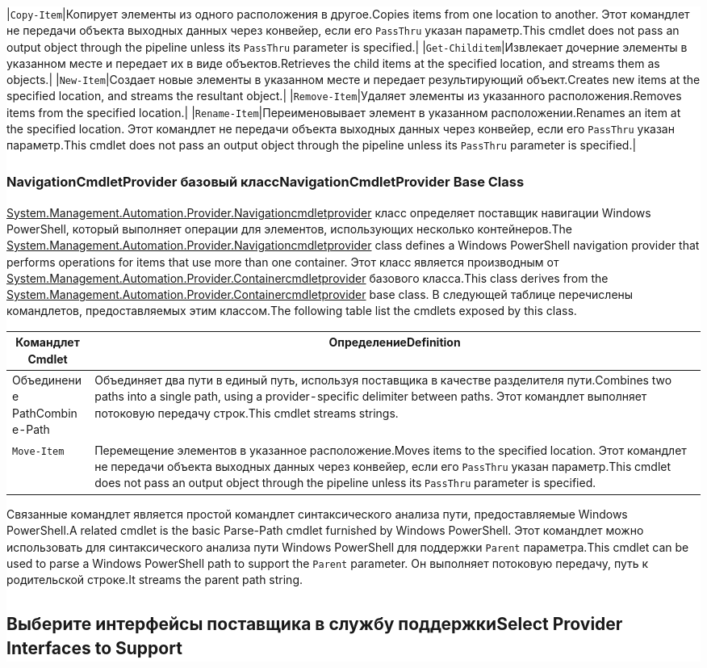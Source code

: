 |`Copy-Item`|<span data-ttu-id="42b36-175">Копирует элементы из одного расположения в другое.</span><span class="sxs-lookup"><span data-stu-id="42b36-175">Copies items from one location to another.</span></span> <span data-ttu-id="42b36-176">Этот командлет не передачи объекта выходных данных через конвейер, если его `PassThru` указан параметр.</span><span class="sxs-lookup"><span data-stu-id="42b36-176">This cmdlet does not pass an output object through the pipeline unless its `PassThru` parameter is specified.</span></span>|
|`Get-Childitem`|<span data-ttu-id="42b36-177">Извлекает дочерние элементы в указанном месте и передает их в виде объектов.</span><span class="sxs-lookup"><span data-stu-id="42b36-177">Retrieves the child items at the specified location, and streams them as objects.</span></span>|
|`New-Item`|<span data-ttu-id="42b36-178">Создает новые элементы в указанном месте и передает результирующий объект.</span><span class="sxs-lookup"><span data-stu-id="42b36-178">Creates new items at the specified location, and streams the resultant object.</span></span>|
|`Remove-Item`|<span data-ttu-id="42b36-179">Удаляет элементы из указанного расположения.</span><span class="sxs-lookup"><span data-stu-id="42b36-179">Removes items from the specified location.</span></span>|
|`Rename-Item`|<span data-ttu-id="42b36-180">Переименовывает элемент в указанном расположении.</span><span class="sxs-lookup"><span data-stu-id="42b36-180">Renames an item at the specified location.</span></span> <span data-ttu-id="42b36-181">Этот командлет не передачи объекта выходных данных через конвейер, если его `PassThru` указан параметр.</span><span class="sxs-lookup"><span data-stu-id="42b36-181">This cmdlet does not pass an output object through the pipeline unless its `PassThru` parameter is specified.</span></span>|

### <a name="navigationcmdletprovider-base-class"></a><span data-ttu-id="42b36-182">NavigationCmdletProvider базовый класс</span><span class="sxs-lookup"><span data-stu-id="42b36-182">NavigationCmdletProvider Base Class</span></span>

<span data-ttu-id="42b36-183">[System.Management.Automation.Provider.Navigationcmdletprovider](/dotnet/api/System.Management.Automation.Provider.NavigationCmdletProvider) класс определяет поставщик навигации Windows PowerShell, который выполняет операции для элементов, использующих несколько контейнеров.</span><span class="sxs-lookup"><span data-stu-id="42b36-183">The [System.Management.Automation.Provider.Navigationcmdletprovider](/dotnet/api/System.Management.Automation.Provider.NavigationCmdletProvider) class defines a Windows PowerShell navigation provider that performs operations for items that use more than one container.</span></span> <span data-ttu-id="42b36-184">Этот класс является производным от [System.Management.Automation.Provider.Containercmdletprovider](/dotnet/api/System.Management.Automation.Provider.ContainerCmdletProvider) базового класса.</span><span class="sxs-lookup"><span data-stu-id="42b36-184">This class derives from the [System.Management.Automation.Provider.Containercmdletprovider](/dotnet/api/System.Management.Automation.Provider.ContainerCmdletProvider) base class.</span></span> <span data-ttu-id="42b36-185">В следующей таблице перечислены командлетов, предоставляемых этим классом.</span><span class="sxs-lookup"><span data-stu-id="42b36-185">The following table list the cmdlets exposed by this class.</span></span>

|<span data-ttu-id="42b36-186">Командлет</span><span class="sxs-lookup"><span data-stu-id="42b36-186">Cmdlet</span></span>|<span data-ttu-id="42b36-187">Определение</span><span class="sxs-lookup"><span data-stu-id="42b36-187">Definition</span></span>|
|------------|----------------|
|<span data-ttu-id="42b36-188">Объединение Path</span><span class="sxs-lookup"><span data-stu-id="42b36-188">Combine-Path</span></span>|<span data-ttu-id="42b36-189">Объединяет два пути в единый путь, используя поставщика в качестве разделителя пути.</span><span class="sxs-lookup"><span data-stu-id="42b36-189">Combines two paths into a single path, using a provider-specific delimiter between paths.</span></span> <span data-ttu-id="42b36-190">Этот командлет выполняет потоковую передачу строк.</span><span class="sxs-lookup"><span data-stu-id="42b36-190">This cmdlet streams strings.</span></span>|
|`Move-Item`|<span data-ttu-id="42b36-191">Перемещение элементов в указанное расположение.</span><span class="sxs-lookup"><span data-stu-id="42b36-191">Moves items to the specified location.</span></span> <span data-ttu-id="42b36-192">Этот командлет не передачи объекта выходных данных через конвейер, если его `PassThru` указан параметр.</span><span class="sxs-lookup"><span data-stu-id="42b36-192">This cmdlet does not pass an output object through the pipeline unless its `PassThru` parameter is specified.</span></span>|

<span data-ttu-id="42b36-193">Связанные командлет является простой командлет синтаксического анализа пути, предоставляемые Windows PowerShell.</span><span class="sxs-lookup"><span data-stu-id="42b36-193">A related cmdlet is the basic Parse-Path cmdlet furnished by Windows PowerShell.</span></span> <span data-ttu-id="42b36-194">Этот командлет можно использовать для синтаксического анализа пути Windows PowerShell для поддержки `Parent` параметра.</span><span class="sxs-lookup"><span data-stu-id="42b36-194">This cmdlet can be used to parse a Windows PowerShell path to support the `Parent` parameter.</span></span> <span data-ttu-id="42b36-195">Он выполняет потоковую передачу, путь к родительской строке.</span><span class="sxs-lookup"><span data-stu-id="42b36-195">It streams the parent path string.</span></span>

## <a name="select-provider-interfaces-to-support"></a><span data-ttu-id="42b36-196">Выберите интерфейсы поставщика в службу поддержки</span><span class="sxs-lookup"><span data-stu-id="42b36-196">Select Provider Interfaces to Support</span></span>
